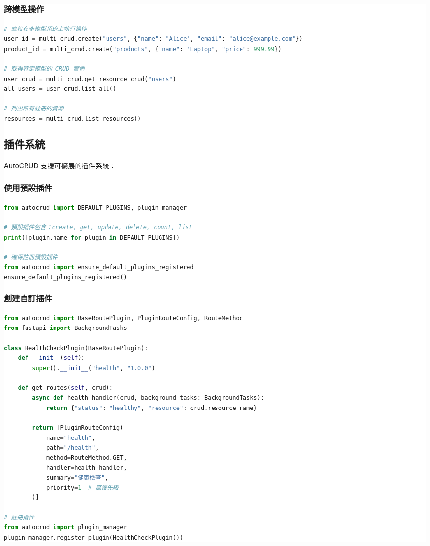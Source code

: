 ### 跨模型操作

```python
# 直接在多模型系統上執行操作
user_id = multi_crud.create("users", {"name": "Alice", "email": "alice@example.com"})
product_id = multi_crud.create("products", {"name": "Laptop", "price": 999.99})

# 取得特定模型的 CRUD 實例
user_crud = multi_crud.get_resource_crud("users")
all_users = user_crud.list_all()

# 列出所有註冊的資源
resources = multi_crud.list_resources()
```

## 插件系統

AutoCRUD 支援可擴展的插件系統：

### 使用預設插件

```python
from autocrud import DEFAULT_PLUGINS, plugin_manager

# 預設插件包含：create, get, update, delete, count, list
print([plugin.name for plugin in DEFAULT_PLUGINS])

# 確保註冊預設插件
from autocrud import ensure_default_plugins_registered
ensure_default_plugins_registered()
```

### 創建自訂插件

```python
from autocrud import BaseRoutePlugin, PluginRouteConfig, RouteMethod
from fastapi import BackgroundTasks

class HealthCheckPlugin(BaseRoutePlugin):
    def __init__(self):
        super().__init__("health", "1.0.0")
    
    def get_routes(self, crud):
        async def health_handler(crud, background_tasks: BackgroundTasks):
            return {"status": "healthy", "resource": crud.resource_name}
        
        return [PluginRouteConfig(
            name="health",
            path="/health",
            method=RouteMethod.GET,
            handler=health_handler,
            summary="健康檢查",
            priority=1  # 高優先級
        )]

# 註冊插件
from autocrud import plugin_manager
plugin_manager.register_plugin(HealthCheckPlugin())
```
